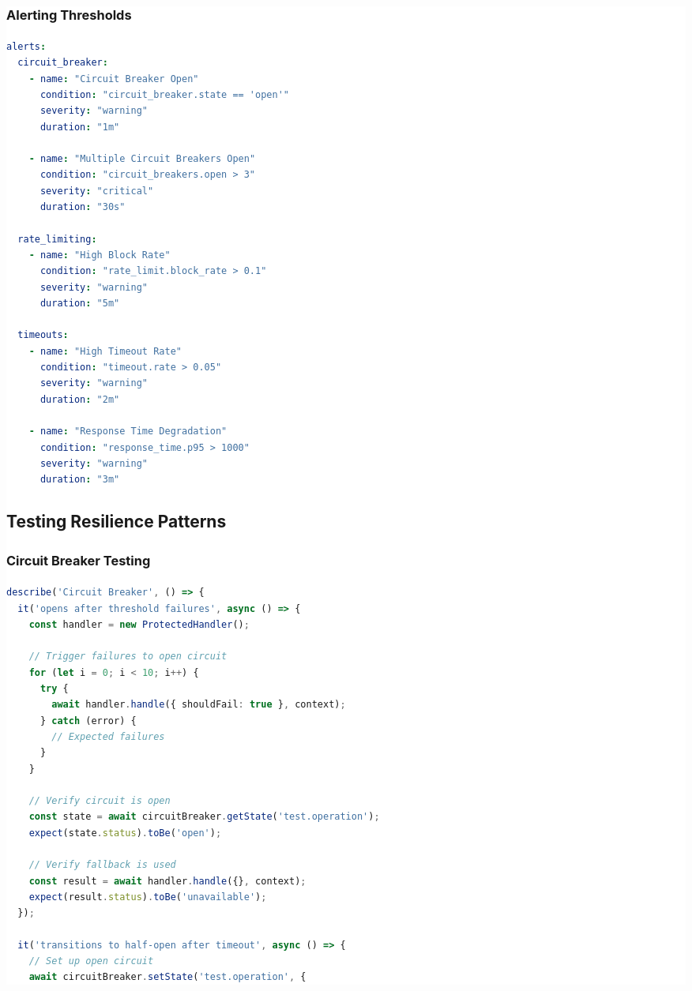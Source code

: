 ### Alerting Thresholds

```yaml
alerts:
  circuit_breaker:
    - name: "Circuit Breaker Open"
      condition: "circuit_breaker.state == 'open'"
      severity: "warning"
      duration: "1m"
      
    - name: "Multiple Circuit Breakers Open"
      condition: "circuit_breakers.open > 3"
      severity: "critical"
      duration: "30s"
      
  rate_limiting:
    - name: "High Block Rate"
      condition: "rate_limit.block_rate > 0.1"
      severity: "warning" 
      duration: "5m"
      
  timeouts:
    - name: "High Timeout Rate"
      condition: "timeout.rate > 0.05"
      severity: "warning"
      duration: "2m"
      
    - name: "Response Time Degradation"
      condition: "response_time.p95 > 1000"
      severity: "warning"
      duration: "3m"
```

## Testing Resilience Patterns

### Circuit Breaker Testing

```typescript
describe('Circuit Breaker', () => {
  it('opens after threshold failures', async () => {
    const handler = new ProtectedHandler();
    
    // Trigger failures to open circuit
    for (let i = 0; i < 10; i++) {
      try {
        await handler.handle({ shouldFail: true }, context);
      } catch (error) {
        // Expected failures
      }
    }
    
    // Verify circuit is open
    const state = await circuitBreaker.getState('test.operation');
    expect(state.status).toBe('open');
    
    // Verify fallback is used
    const result = await handler.handle({}, context);
    expect(result.status).toBe('unavailable');
  });
  
  it('transitions to half-open after timeout', async () => {
    // Set up open circuit
    await circuitBreaker.setState('test.operation', {
```